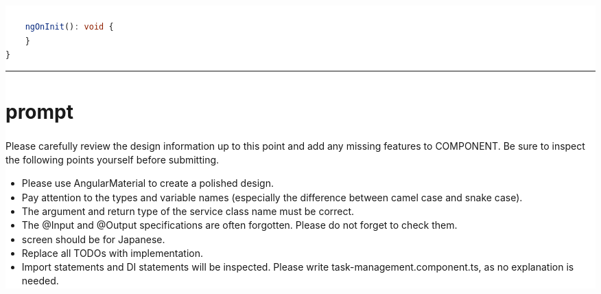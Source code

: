 ```typescript

    ngOnInit(): void {
    }
}
```
---
# prompt
Please carefully review the design information up to this point and add any missing features to COMPONENT.
Be sure to inspect the following points yourself before submitting.
- Please use AngularMaterial to create a polished design.
- Pay attention to the types and variable names (especially the difference between camel case and snake case).
- The argument and return type of the service class name must be correct.
- The @Input and @Output specifications are often forgotten. Please do not forget to check them.
- screen should be for Japanese.
- Replace all TODOs with implementation.
- Import statements and DI statements will be inspected.
Please write task-management.component.ts, as no explanation is needed.
